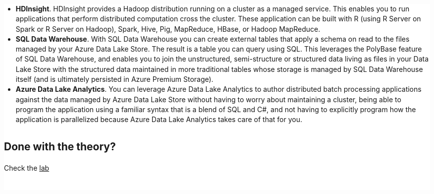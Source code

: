 * **HDInsight**. HDInsight provides a Hadoop distribution running on a cluster as a managed service. This enables you to run applications that perform distributed computation cross the cluster. These application can be built with R (using R Server on Spark or R Server on Hadoop), Spark, Hive, Pig, MapReduce, HBase, or Hadoop MapReduce.  
* **SQL Data Warehouse**. With SQL Data Warehouse you can create external tables that apply a schema on read to the files managed by your Azure Data Lake Store. The result is a table you can query using SQL. This leverages the PolyBase feature of SQL Data Warehouse, and enables you to join the unstructured, semi-structure or structured data living as files in your Data Lake Store with the structured data maintained in more traditional tables whose storage is managed by SQL Data Warehouse itself (and is ultimately persisted in Azure Premium Storage).
* **Azure Data Lake Analytics**. You can leverage Azure Data Lake Analytics to author distributed batch processing applications against the data managed by Azure Data Lake Store without having to worry about maintaining a cluster, being able to program the application using a familiar syntax that is a blend of SQL and C#, and not having to explicitly program how the application is parallelized because Azure Data Lake Analytics takes care of that for you.

## Done with the theory?
Check the [lab](scripts/lab.md)



 
